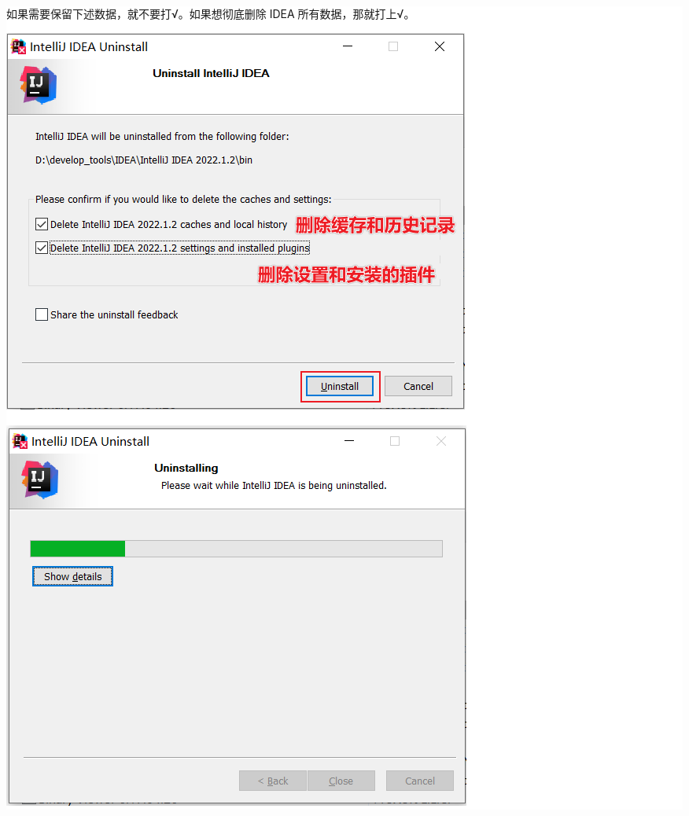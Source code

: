 如果需要保留下述数据，就不要打√。如果想彻底删除 IDEA 所有数据，那就打上√。

![image-20230416220825984](./assets/image-20230416220825984.png)

![image-20230416220830097](./assets/image-20230416220830097.png)
